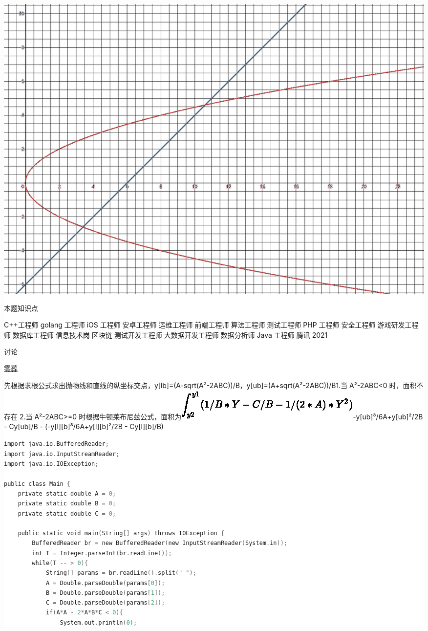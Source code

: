 ![](img/9748b94f461bfdd2745a3a9349bd220b.png) 

本题知识点

C++工程师 golang 工程师 iOS 工程师 安卓工程师 运维工程师 前端工程师 算法工程师 测试工程师 PHP 工程师 安全工程师 游戏研发工程师 数据库工程师 信息技术岗 区块链 测试开发工程师 大数据开发工程师 数据分析师 Java 工程师 腾讯 2021

讨论

[零葬](https://www.nowcoder.com/profile/75718849)

先根据求根公式求出抛物线和直线的纵坐标交点，y[lb]=(A-sqrt(A²-2ABC))/B，y[ub]=(A+sqrt(A²-2ABC))/B1.当 A²-2ABC<0 时，面积不存在 2.当 A²-2ABC>=0 时根据牛顿莱布尼兹公式，面积为![](img/20bc5d04ecba338e99bb683097758989.png)-y[ub]³/6A+y[ub]²/2B - Cy[ub]/B - (-y[l][b]³/6A+y[l][b]²/2B - Cy[l][b]/B)

```cpp
import java.io.BufferedReader;
import java.io.InputStreamReader;
import java.io.IOException;

public class Main {
    private static double A = 0;
    private static double B = 0;
    private static double C = 0;

    public static void main(String[] args) throws IOException {
        BufferedReader br = new BufferedReader(new InputStreamReader(System.in));
        int T = Integer.parseInt(br.readLine());
        while(T -- > 0){
            String[] params = br.readLine().split(" ");
            A = Double.parseDouble(params[0]);
            B = Double.parseDouble(params[1]);
            C = Double.parseDouble(params[2]);
            if(A*A - 2*A*B*C < 0){
                System.out.println(0);
```